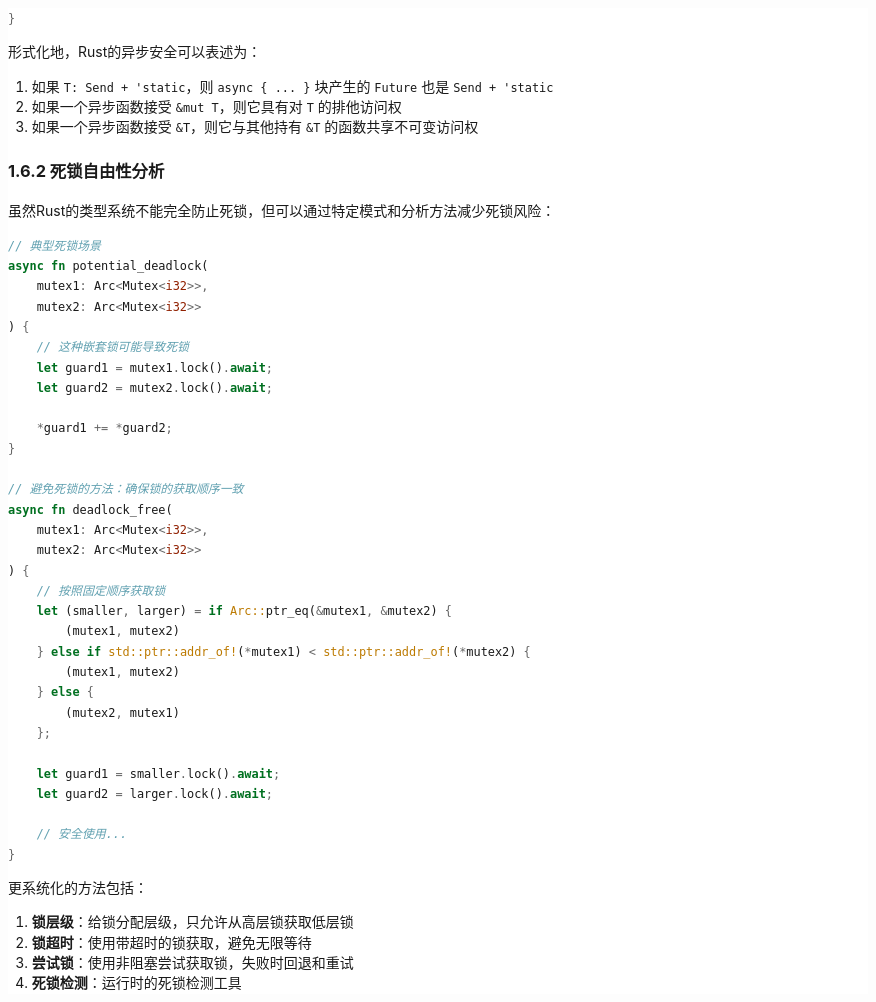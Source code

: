 ```rust
}

```

形式化地，Rust的异步安全可以表述为：

1. 如果 `T: Send + 'static`，则 `async { ... }` 块产生的 `Future` 也是 `Send + 'static`
2. 如果一个异步函数接受 `&mut T`，则它具有对 `T` 的排他访问权
3. 如果一个异步函数接受 `&T`，则它与其他持有 `&T` 的函数共享不可变访问权

### 1.6.2 死锁自由性分析

虽然Rust的类型系统不能完全防止死锁，但可以通过特定模式和分析方法减少死锁风险：

```rust
// 典型死锁场景
async fn potential_deadlock(
    mutex1: Arc<Mutex<i32>>,
    mutex2: Arc<Mutex<i32>>
) {
    // 这种嵌套锁可能导致死锁
    let guard1 = mutex1.lock().await;
    let guard2 = mutex2.lock().await;
  
    *guard1 += *guard2;
}

// 避免死锁的方法：确保锁的获取顺序一致
async fn deadlock_free(
    mutex1: Arc<Mutex<i32>>,
    mutex2: Arc<Mutex<i32>>
) {
    // 按照固定顺序获取锁
    let (smaller, larger) = if Arc::ptr_eq(&mutex1, &mutex2) {
        (mutex1, mutex2)
    } else if std::ptr::addr_of!(*mutex1) < std::ptr::addr_of!(*mutex2) {
        (mutex1, mutex2)
    } else {
        (mutex2, mutex1)
    };
  
    let guard1 = smaller.lock().await;
    let guard2 = larger.lock().await;
  
    // 安全使用...
}

```

更系统化的方法包括：

1. **锁层级**：给锁分配层级，只允许从高层锁获取低层锁
2. **锁超时**：使用带超时的锁获取，避免无限等待
3. **尝试锁**：使用非阻塞尝试获取锁，失败时回退和重试
4. **死锁检测**：运行时的死锁检测工具
